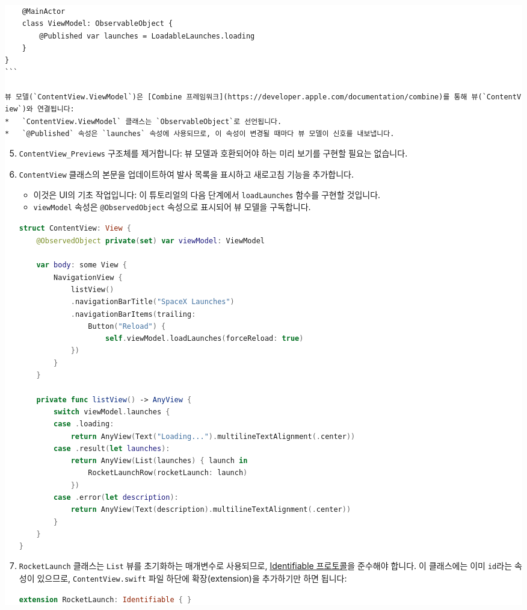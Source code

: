         @MainActor
        class ViewModel: ObservableObject {
            @Published var launches = LoadableLaunches.loading
        }
    }
    ```

    뷰 모델(`ContentView.ViewModel`)은 [Combine 프레임워크](https://developer.apple.com/documentation/combine)를 통해 뷰(`ContentView`)와 연결됩니다:
    *   `ContentView.ViewModel` 클래스는 `ObservableObject`로 선언됩니다.
    *   `@Published` 속성은 `launches` 속성에 사용되므로, 이 속성이 변경될 때마다 뷰 모델이 신호를 내보냅니다.

5.  `ContentView_Previews` 구조체를 제거합니다: 뷰 모델과 호환되어야 하는 미리 보기를 구현할 필요는 없습니다.

6.  `ContentView` 클래스의 본문을 업데이트하여 발사 목록을 표시하고 새로고침 기능을 추가합니다.

    *   이것은 UI의 기초 작업입니다: 이 튜토리얼의 다음 단계에서 `loadLaunches` 함수를 구현할 것입니다.
    *   `viewModel` 속성은 `@ObservedObject` 속성으로 표시되어 뷰 모델을 구독합니다.

    ```swift
    struct ContentView: View {
        @ObservedObject private(set) var viewModel: ViewModel
    
        var body: some View {
            NavigationView {
                listView()
                .navigationBarTitle("SpaceX Launches")
                .navigationBarItems(trailing:
                    Button("Reload") {
                        self.viewModel.loadLaunches(forceReload: true)
                })
            }
        }
    
        private func listView() -> AnyView {
            switch viewModel.launches {
            case .loading:
                return AnyView(Text("Loading...").multilineTextAlignment(.center))
            case .result(let launches):
                return AnyView(List(launches) { launch in
                    RocketLaunchRow(rocketLaunch: launch)
                })
            case .error(let description):
                return AnyView(Text(description).multilineTextAlignment(.center))
            }
        }
    }
    ```

7.  `RocketLaunch` 클래스는 `List` 뷰를 초기화하는 매개변수로 사용되므로, [Identifiable 프로토콜](https://developer.apple.com/documentation/swift/identifiable)을 준수해야 합니다. 이 클래스에는 이미 `id`라는 속성이 있으므로, `ContentView.swift` 파일 하단에 확장(extension)을 추가하기만 하면 됩니다:

    ```Swift
    extension RocketLaunch: Identifiable { }
    ```
